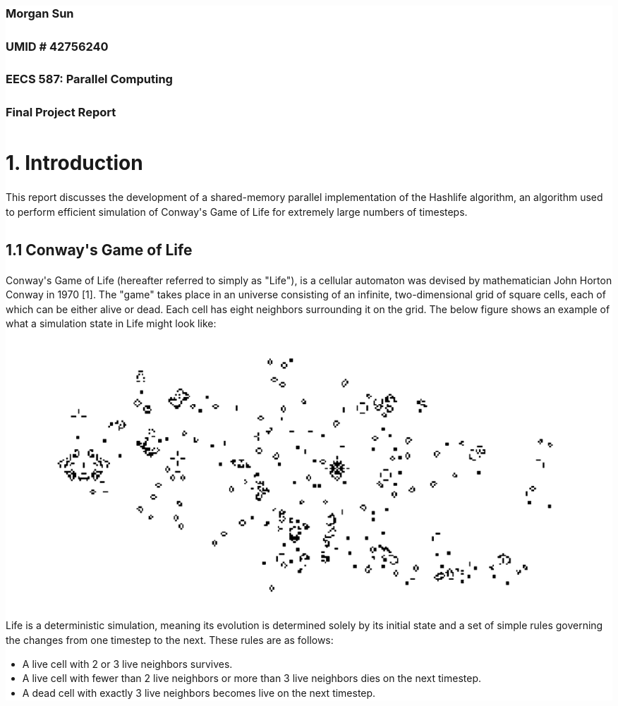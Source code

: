 
### **Morgan Sun**
### **UMID # 42756240**
### **EECS 587: Parallel Computing**
### **Final Project Report**

#

# 1. Introduction

This report discusses the development of a shared-memory parallel implementation of the Hashlife algorithm, an algorithm used to perform efficient simulation of Conway's Game of Life for extremely large numbers of timesteps.

## 1.1 Conway's Game of Life

Conway's Game of Life (hereafter referred to simply as "Life"), is a cellular automaton was devised by mathematician John Horton Conway in 1970 [1].
The "game" takes place in an universe consisting of an infinite, two-dimensional grid of square cells, each of which can be either alive or dead. 
Each cell has eight neighbors surrounding it on the grid.
The below figure shows an example of what a simulation state in Life might look like:

![Alt text](image-4.png)

Life is a deterministic simulation, meaning its evolution is determined solely by its initial state and a set of simple rules governing the changes from one timestep to the next.
These rules are as follows:
- A live cell with 2 or 3 live neighbors survives.
- A live cell with fewer than 2 live neighbors or more than 3 live neighbors dies on the next timestep.
- A dead cell with exactly 3 live neighbors becomes live on the next timestep.
